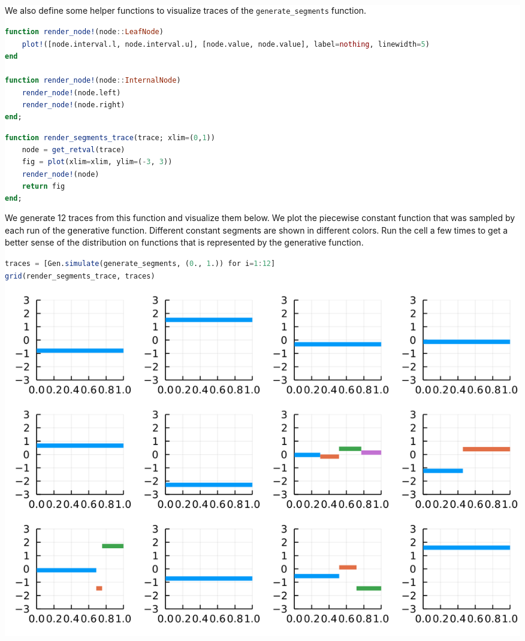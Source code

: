 We also define some helper functions to visualize traces of the `generate_segments` function.


```julia
function render_node!(node::LeafNode)
    plot!([node.interval.l, node.interval.u], [node.value, node.value], label=nothing, linewidth=5)
end

function render_node!(node::InternalNode)
    render_node!(node.left)
    render_node!(node.right)
end;
```


```julia
function render_segments_trace(trace; xlim=(0,1))
    node = get_retval(trace)
    fig = plot(xlim=xlim, ylim=(-3, 3))
    render_node!(node)
    return fig
end;
```

We generate 12 traces from this function and visualize them below. We plot the piecewise constant function that was sampled by each run of the generative function. Different constant segments are shown in different colors. Run the cell a few times to get a better sense of the distribution on functions that is represented by the generative function.


```julia
traces = [Gen.simulate(generate_segments, (0., 1.)) for i=1:12]
grid(render_segments_trace, traces)
```




    
![svg](output_142_0.svg)
    